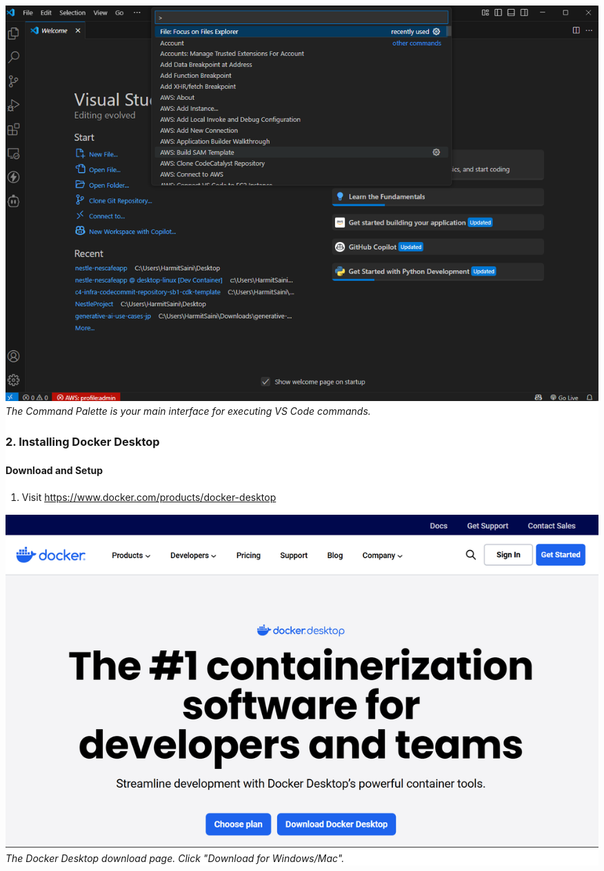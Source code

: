 ![VS Code Command Palette](images/vscode-5-command-palette.png)
*The Command Palette is your main interface for executing VS Code commands.*

### 2. Installing Docker Desktop

#### Download and Setup
1. Visit https://www.docker.com/products/docker-desktop

![Docker Website](images/docker-1-website.png)
*The Docker Desktop download page. Click "Download for Windows/Mac".*
